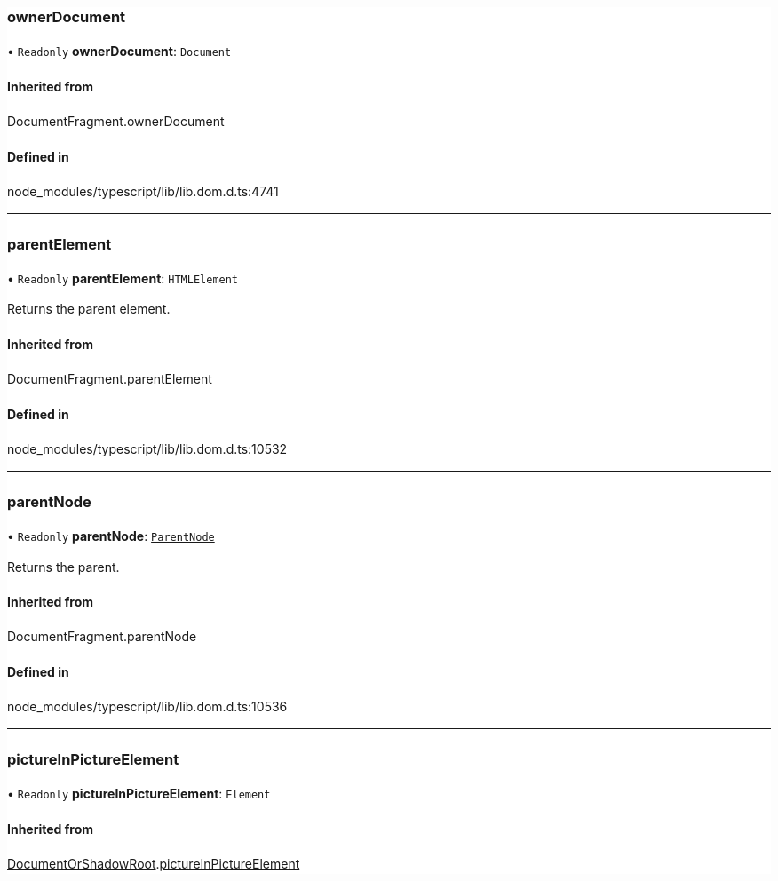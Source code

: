 ### ownerDocument

• `Readonly` **ownerDocument**: `Document`

#### Inherited from

DocumentFragment.ownerDocument

#### Defined in

node_modules/typescript/lib/lib.dom.d.ts:4741

___

### parentElement

• `Readonly` **parentElement**: `HTMLElement`

Returns the parent element.

#### Inherited from

DocumentFragment.parentElement

#### Defined in

node_modules/typescript/lib/lib.dom.d.ts:10532

___

### parentNode

• `Readonly` **parentNode**: [`ParentNode`](akashaproject_ui_awf_testing_utils._internal_.ParentNode.md)

Returns the parent.

#### Inherited from

DocumentFragment.parentNode

#### Defined in

node_modules/typescript/lib/lib.dom.d.ts:10536

___

### pictureInPictureElement

• `Readonly` **pictureInPictureElement**: `Element`

#### Inherited from

[DocumentOrShadowRoot](akashaproject_ui_awf_testing_utils._internal_.DocumentOrShadowRoot.md).[pictureInPictureElement](akashaproject_ui_awf_testing_utils._internal_.DocumentOrShadowRoot.md#pictureinpictureelement)
